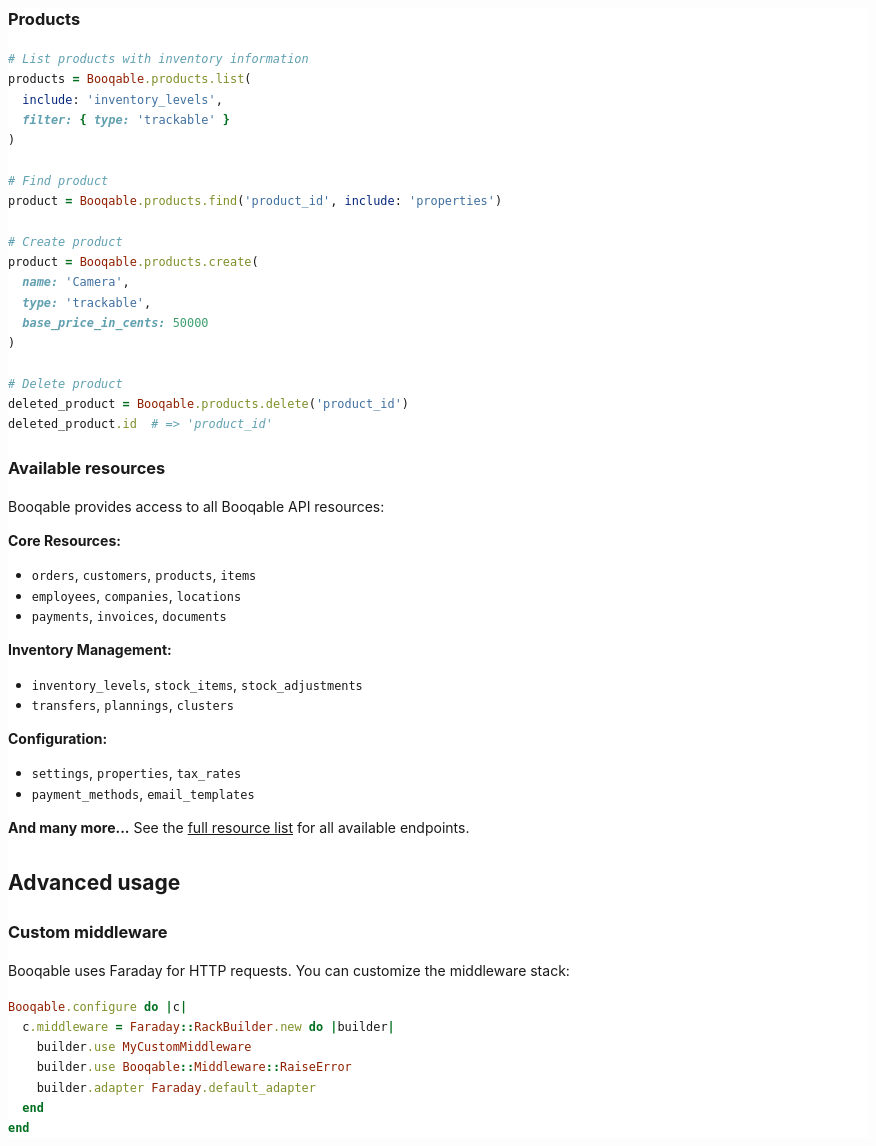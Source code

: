 ### Products

```ruby
# List products with inventory information
products = Booqable.products.list(
  include: 'inventory_levels',
  filter: { type: 'trackable' }
)

# Find product
product = Booqable.products.find('product_id', include: 'properties')

# Create product
product = Booqable.products.create(
  name: 'Camera',
  type: 'trackable',
  base_price_in_cents: 50000
)

# Delete product
deleted_product = Booqable.products.delete('product_id')
deleted_product.id  # => 'product_id'
```

### Available resources

Booqable provides access to all Booqable API resources:

**Core Resources:**
- `orders`, `customers`, `products`, `items`
- `employees`, `companies`, `locations`
- `payments`, `invoices`, `documents`

**Inventory Management:**
- `inventory_levels`, `stock_items`, `stock_adjustments`
- `transfers`, `plannings`, `clusters`

**Configuration:**
- `settings`, `properties`, `tax_rates`
- `payment_methods`, `email_templates`

**And many more...** See the [full resource list](lib/booqable/resources.json) for all available endpoints.

## Advanced usage

### Custom middleware

Booqable uses Faraday for HTTP requests. You can customize the middleware stack:

```ruby
Booqable.configure do |c|
  c.middleware = Faraday::RackBuilder.new do |builder|
    builder.use MyCustomMiddleware
    builder.use Booqable::Middleware::RaiseError
    builder.adapter Faraday.default_adapter
  end
end
```
